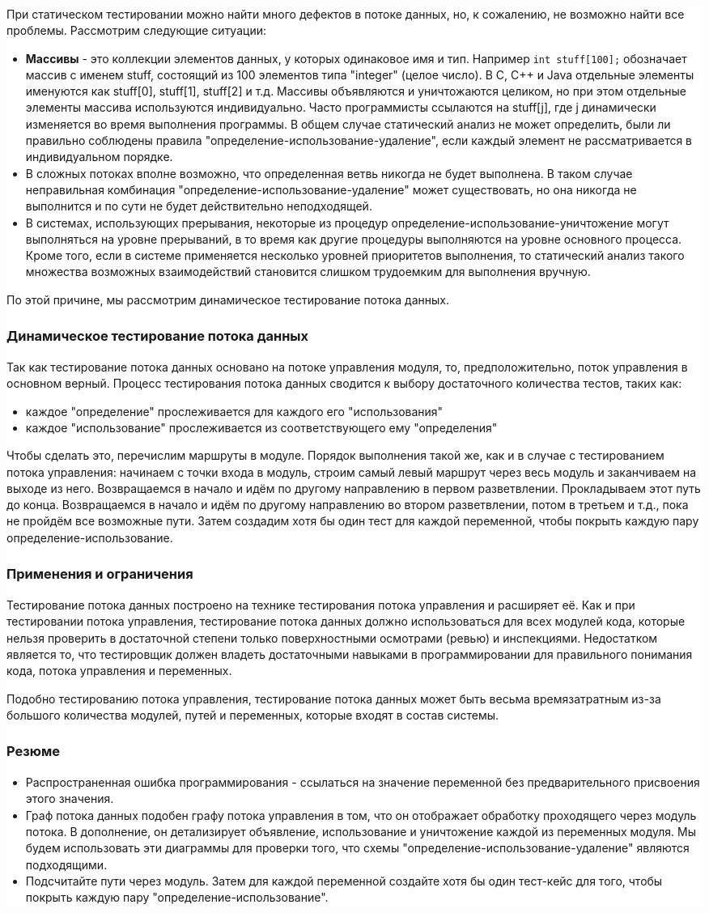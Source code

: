 При статическом тестировании можно найти много дефектов в потоке данных, но, к сожалению, не возможно найти все проблемы. Рассмотрим следующие ситуации:
  - **Массивы** - это коллекции элементов данных, у которых одинаковое имя и тип. Например `int stuff[100];` обозначает массив с именем stuff, состоящий из 100 элементов типа "integer" (целое число). В С, С++ и Java отдельные элементы именуются как stuff[0], stuff[1], stuff[2] и т.д. Массивы объявляются и уничтожаются целиком, но при этом отдельные элементы массива используются индивидуально. Часто программисты ссылаются на stuff[j], где j динамически изменяется во время выполнения программы. В общем случае статический анализ не может определить, были ли правильно соблюдены правила "определение-использование-удаление", если каждый элемент не рассматривается в индивидуальном порядке.
  - В сложных потоках вполне возможно, что определенная ветвь никогда не будет выполнена. В таком случае неправильная комбинация "определение-использование-удаление" может существовать, но она никогда не выполнится и по сути не будет действительно неподходящей.
  - В системах, использующих прерывания, некоторые из процедур определение-использование-уничтожение могут выполняться на уровне прерываний, в то время как другие процедуры выполняются на уровне основного процесса. Кроме того, если в системе применяется несколько уровней приоритетов выполнения, то статический анализ такого множества возможных взаимодействий становится слишком трудоемким для выполнения вручную.

По этой причине, мы рассмотрим динамическое тестирование потока данных.

### Динамическое тестирование потока данных

Так как тестирование потока данных основано на потоке управления модуля, то, предположительно, поток управления в основном верный. Процесс тестирования потока данных сводится к выбору достаточного количества тестов, таких как:
  - каждое "определение" прослеживается для каждого его "использования"
  - каждое "использование" прослеживается из соответствующего ему "определения"

Чтобы сделать это, перечислим маршруты в модуле. Порядок выполнения такой же, как и в случае с тестированием потока управления: начинаем с точки входа в модуль, строим самый левый маршрут через весь модуль и заканчиваем на выходе из него. Возвращаемся в начало и идём по другому направлению в первом разветвлении. Прокладываем этот путь до конца. Возвращаемся в начало и идём по другому направлению во втором разветвлении, потом в третьем и т.д., пока не пройдём все возможные пути. Затем создадим хотя бы один тест для каждой переменной, чтобы покрыть каждую пару определение-использование.

### Применения и ограничения

Тестирование потока данных построено на технике тестирования потока управления и расширяет её. Как и при тестировании потока управления, тестирование потока данных должно использоваться для всех модулей кода, которые нельзя проверить в достаточной степени только поверхностными осмотрами (ревью) и инспекциями. Недостатком является то, что тестировщик должен владеть достаточными навыками в программировании для правильного понимания кода, потока управления и переменных.

Подобно тестированию потока управления, тестирование потока данных может быть весьма времязатратным из-за большого количества модулей, путей и переменных, которые входят в состав системы.

### Резюме

  - Распространенная ошибка программирования - ссылаться на значение переменной без предварительного присвоения этого значения.
  - Граф потока данных подобен графу потока управления в том, что он отображает обработку проходящего через модуль потока. В дополнение, он детализирует объявление, использование и уничтожение каждой из переменных модуля. Мы будем использовать эти диаграммы для проверки того, что схемы "определение-использование-удаление" являются подходящими.
  - Подсчитайте пути через модуль. Затем для каждой переменной создайте хотя бы один тест-кейс для того, чтобы покрыть каждую пару "определение-использование".
